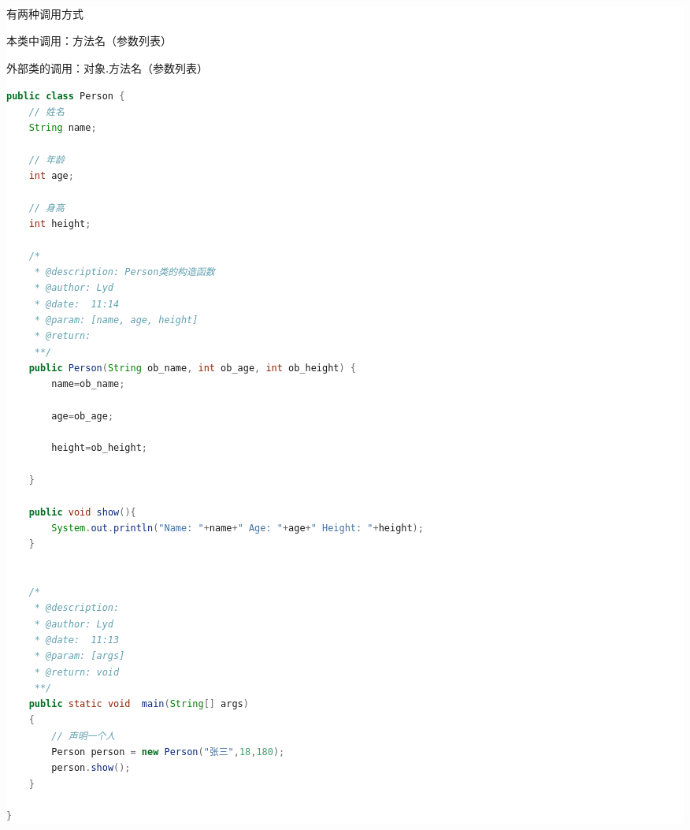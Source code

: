 有两种调用方式

本类中调用：方法名（参数列表）

外部类的调用：对象.方法名（参数列表）

```java
public class Person {
    // 姓名
    String name;

    // 年龄
    int age;

    // 身高
    int height;

    /*
     * @description: Person类的构造函数
     * @author: Lyd
     * @date:  11:14
     * @param: [name, age, height]
     * @return:
     **/
    public Person(String ob_name, int ob_age, int ob_height) {
        name=ob_name;

        age=ob_age;

        height=ob_height;

    }

    public void show(){
        System.out.println("Name: "+name+" Age: "+age+" Height: "+height);
    }


    /*
     * @description:
     * @author: Lyd
     * @date:  11:13
     * @param: [args]
     * @return: void
     **/
    public static void  main(String[] args)
    {
        // 声明一个人
        Person person = new Person("张三",18,180);
        person.show();
    }

}
```
